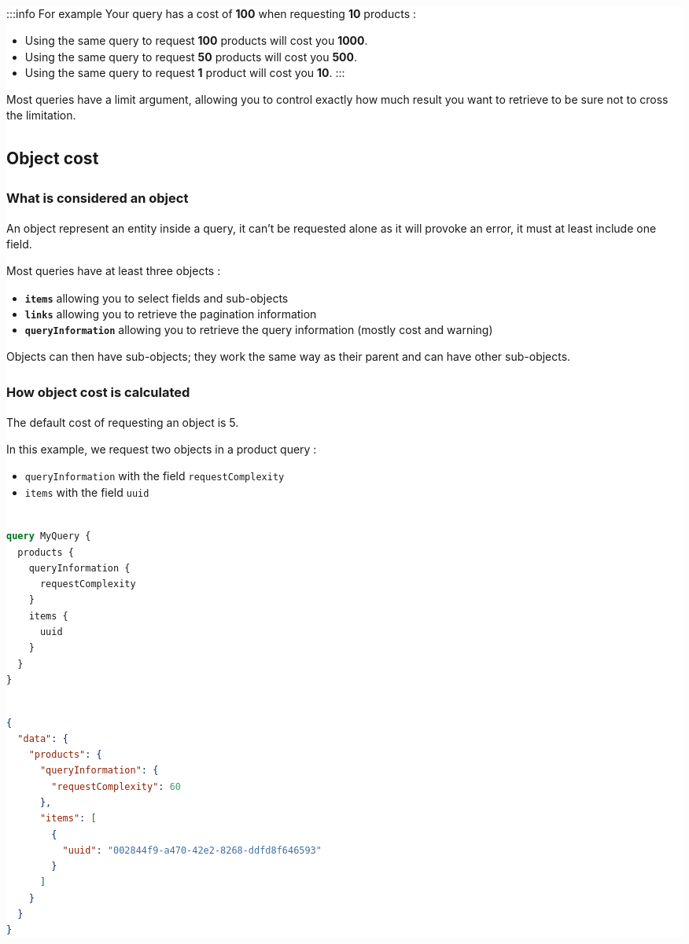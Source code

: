 :::info
For example
Your query has a cost of **100** when requesting **10** products :
- Using the same query to request **100** products will cost you **1000**.
- Using the same query to request **50** products will cost you **500**.
- Using the same query to request **1** product will cost you **10**.
:::

Most queries have a limit argument, allowing you to control exactly how much result you want to retrieve to be sure not to cross the limitation.

## Object cost

### What is considered an object
An object represent an entity inside a query, it can’t be requested alone as it will provoke an error, it must at least include one field.

Most queries have at least three objects :
- **`items`** allowing you to select fields and sub-objects
- **`links`** allowing you to retrieve the pagination information
- **`queryInformation`** allowing you to retrieve the query information (mostly cost and warning)

Objects can then have sub-objects; they work the same way as their parent and can have other sub-objects.

### How object cost is calculated
The default cost of requesting an object is 5.

In this example, we request two objects in a product query :
- `queryInformation` with the field `requestComplexity`
- `items` with the field `uuid`

```graphql [snippet:GraphQL]

query MyQuery {
  products {
    queryInformation {
      requestComplexity
    }
    items {
      uuid
    }
  }
}
```
```json [snippet:Result]

{
  "data": {
    "products": {
      "queryInformation": {
        "requestComplexity": 60
      },
      "items": [
        {
          "uuid": "002844f9-a470-42e2-8268-ddfd8f646593"
        }
      ]
    }
  }
}
```

